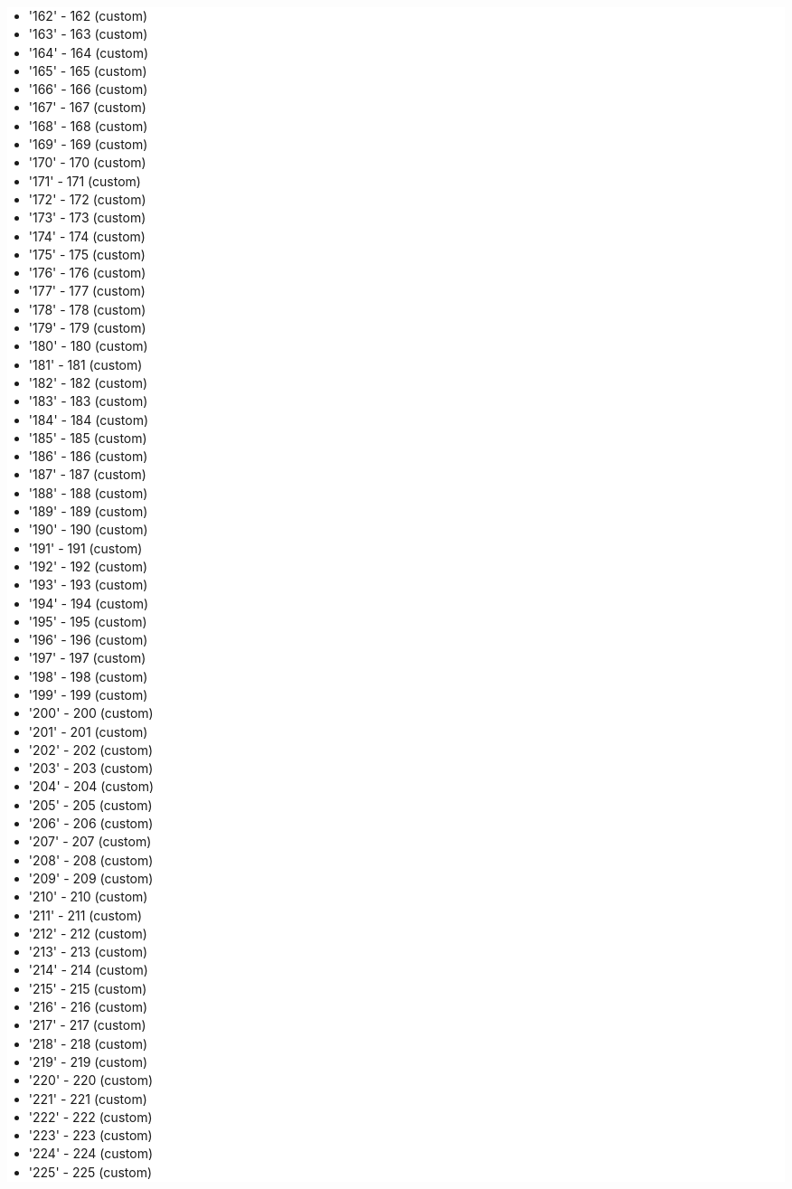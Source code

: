 * '162' - 162 (custom)
* '163' - 163 (custom)
* '164' - 164 (custom)
* '165' - 165 (custom)
* '166' - 166 (custom)
* '167' - 167 (custom)
* '168' - 168 (custom)
* '169' - 169 (custom)
* '170' - 170 (custom)
* '171' - 171 (custom)
* '172' - 172 (custom)
* '173' - 173 (custom)
* '174' - 174 (custom)
* '175' - 175 (custom)
* '176' - 176 (custom)
* '177' - 177 (custom)
* '178' - 178 (custom)
* '179' - 179 (custom)
* '180' - 180 (custom)
* '181' - 181 (custom)
* '182' - 182 (custom)
* '183' - 183 (custom)
* '184' - 184 (custom)
* '185' - 185 (custom)
* '186' - 186 (custom)
* '187' - 187 (custom)
* '188' - 188 (custom)
* '189' - 189 (custom)
* '190' - 190 (custom)
* '191' - 191 (custom)
* '192' - 192 (custom)
* '193' - 193 (custom)
* '194' - 194 (custom)
* '195' - 195 (custom)
* '196' - 196 (custom)
* '197' - 197 (custom)
* '198' - 198 (custom)
* '199' - 199 (custom)
* '200' - 200 (custom)
* '201' - 201 (custom)
* '202' - 202 (custom)
* '203' - 203 (custom)
* '204' - 204 (custom)
* '205' - 205 (custom)
* '206' - 206 (custom)
* '207' - 207 (custom)
* '208' - 208 (custom)
* '209' - 209 (custom)
* '210' - 210 (custom)
* '211' - 211 (custom)
* '212' - 212 (custom)
* '213' - 213 (custom)
* '214' - 214 (custom)
* '215' - 215 (custom)
* '216' - 216 (custom)
* '217' - 217 (custom)
* '218' - 218 (custom)
* '219' - 219 (custom)
* '220' - 220 (custom)
* '221' - 221 (custom)
* '222' - 222 (custom)
* '223' - 223 (custom)
* '224' - 224 (custom)
* '225' - 225 (custom)